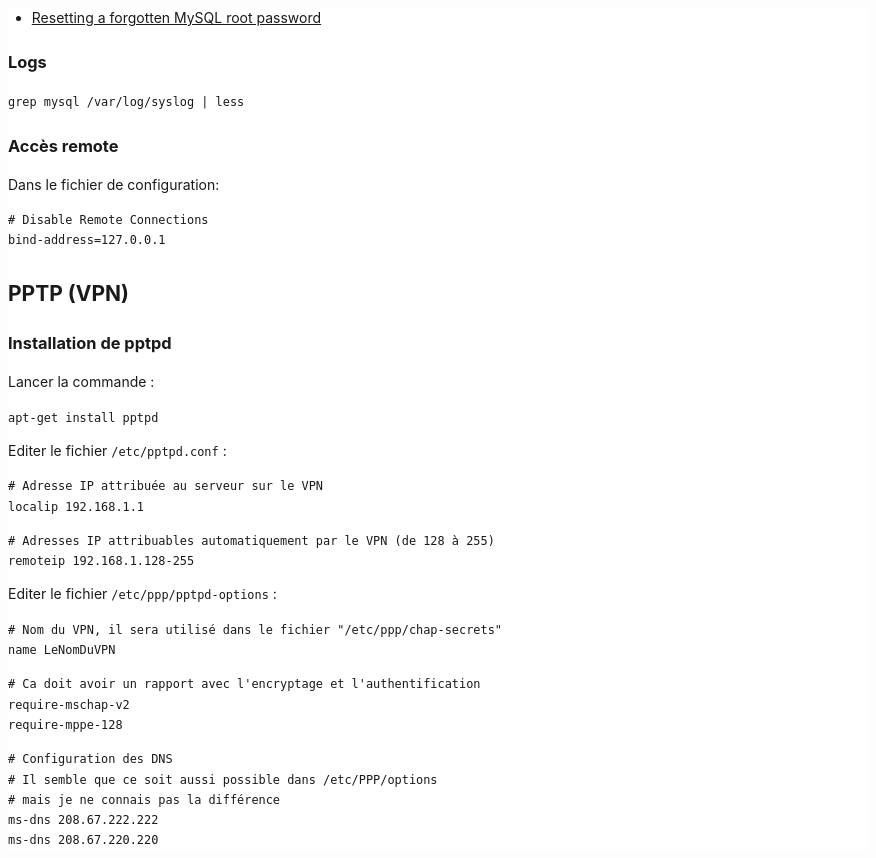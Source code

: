 * [Resetting a forgotten MySQL root password](http://www.debian-administration.org/articles/442)

### Logs

	grep mysql /var/log/syslog | less

### Accès remote

Dans le fichier de configuration:

```
# Disable Remote Connections
bind-address=127.0.0.1
```

## PPTP (VPN)

### Installation de pptpd

Lancer la commande :

```
apt-get install pptpd
```

Editer le fichier `/etc/pptpd.conf` :

```
# Adresse IP attribuée au serveur sur le VPN
localip 192.168.1.1
```

```
# Adresses IP attribuables automatiquement par le VPN (de 128 à 255)
remoteip 192.168.1.128-255
```

Editer le fichier `/etc/ppp/pptpd-options` :

```
# Nom du VPN, il sera utilisé dans le fichier "/etc/ppp/chap-secrets"
name LeNomDuVPN
```

```
# Ca doit avoir un rapport avec l'encryptage et l'authentification
require-mschap-v2
require-mppe-128
```

```
# Configuration des DNS
# Il semble que ce soit aussi possible dans /etc/PPP/options
# mais je ne connais pas la différence
ms-dns 208.67.222.222
ms-dns 208.67.220.220
```
